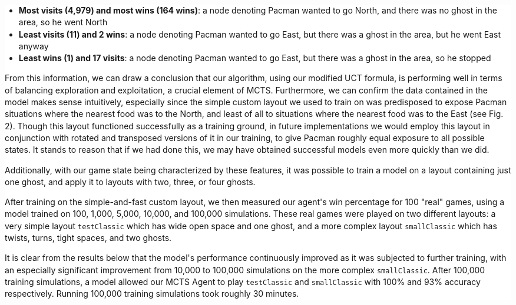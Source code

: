 - **Most visits (4,979) and most wins (164 wins)**: a node
denoting Pacman wanted to go North, and there was no
ghost in the area, so he went North
- **Least visits (11) and 2 wins**: a node denoting Pacman
wanted to go East, but there was a ghost in the area, but
he went East anyway
- **Least wins (1) and 17 visits**: a node denoting Pacman
wanted to go East, but there was a ghost in the area, so
he stopped

From this information, we can draw a conclusion that our
algorithm, using our modified UCT formula, is performing
well in terms of balancing exploration and exploitation, a
crucial element of MCTS. Furthermore, we can confirm the
data contained in the model makes sense intuitively, especially since the simple custom layout we used to train on was
predisposed to expose Pacman situations where the nearest
food was to the North, and least of all to situations where the
nearest food was to the East (see Fig. 2). Though this layout functioned
successfully as a training ground, in future implementations
we would employ this layout in conjunction with rotated
and transposed versions of it in our training, to give Pacman
roughly equal exposure to all possible states. It stands to reason
that if we had done this, we may have obtained successful
models even more quickly than we did.

Additionally, with our game state being characterized by
these features, it was possible to train a model on a layout
containing just one ghost, and apply it to layouts with two,
three, or four ghosts.

After training on the simple-and-fast custom layout, we then
measured our agent's win percentage for 100 "real" games,
using a model trained on 100, 1,000, 5,000, 10,000, and
100,000 simulations. These real games were played on two
different layouts: a very simple layout `testClassic`
which has wide open space and one ghost, and a more
complex layout `smallClassic` which has twists, turns, tight
spaces, and two ghosts.

It is clear from the results below
that the model's performance continuously improved as it was
subjected to further training, with an especially significant
improvement from 10,000 to 100,000 simulations on the more
complex `smallClassic`. After 100,000 training simulations, a
model allowed our MCTS Agent to play `testClassic` and
`smallClassic` with 100% and 93% accuracy respectively.
Running 100,000 training simulations took roughly 30
minutes.
